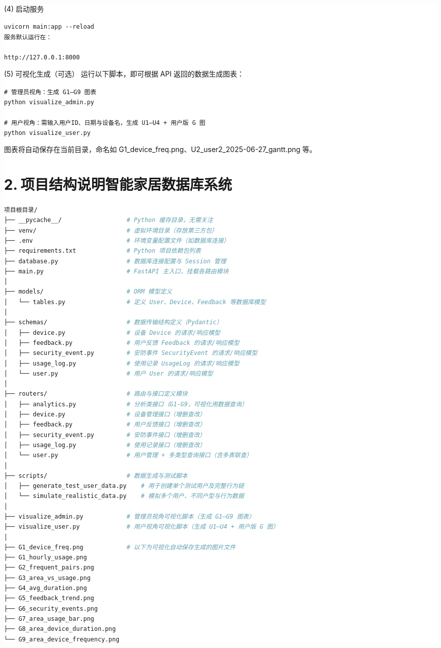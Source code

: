 (4) 启动服务
```
uvicorn main:app --reload
服务默认运行在：

http://127.0.0.1:8000
```
(5) 可视化生成（可选）
运行以下脚本，即可根据 API 返回的数据生成图表：
```
# 管理员视角：生成 G1–G9 图表
python visualize_admin.py

# 用户视角：需输入用户ID、日期与设备名，生成 U1–U4 + 用户版 G 图
python visualize_user.py
```
图表将自动保存在当前目录，命名如 G1_device_freq.png、U2_user2_2025-06-27_gantt.png 等。

# 2. 项目结构说明智能家居数据库系统
```bash
项目根目录/
├── __pycache__/                  # Python 缓存目录，无需关注
├── venv/                         # 虚拟环境目录（存放第三方包）
├── .env                          # 环境变量配置文件（如数据库连接）
├── requirements.txt              # Python 项目依赖包列表
├── database.py                   # 数据库连接配置与 Session 管理
├── main.py                       # FastAPI 主入口，挂载各路由模块
│
├── models/                       # ORM 模型定义
│   └── tables.py                 # 定义 User、Device、Feedback 等数据库模型
│
├── schemas/                      # 数据传输结构定义（Pydantic）
│   ├── device.py                 # 设备 Device 的请求/响应模型
│   ├── feedback.py               # 用户反馈 Feedback 的请求/响应模型
│   ├── security_event.py         # 安防事件 SecurityEvent 的请求/响应模型
│   ├── usage_log.py              # 使用记录 UsageLog 的请求/响应模型
│   └── user.py                   # 用户 User 的请求/响应模型
│
├── routers/                      # 路由与接口定义模块
│   ├── analytics.py              # 分析类接口（G1-G9，可视化用数据查询）
│   ├── device.py                 # 设备管理接口（增删查改）
│   ├── feedback.py               # 用户反馈接口（增删查改）
│   ├── security_event.py         # 安防事件接口（增删查改）
│   ├── usage_log.py              # 使用记录接口（增删查改）
│   └── user.py                   # 用户管理 + 多类型查询接口（含多表联查）
│
├── scripts/                      # 数据生成与测试脚本
│   ├── generate_test_user_data.py    # 用于创建单个测试用户及完整行为链
│   └── simulate_realistic_data.py    # 模拟多个用户、不同户型与行为数据
│
├── visualize_admin.py            # 管理员视角可视化脚本（生成 G1–G9 图表）
├── visualize_user.py             # 用户视角可视化脚本（生成 U1–U4 + 用户版 G 图）
│
├── G1_device_freq.png            # 以下为可视化自动保存生成的图片文件
├── G1_hourly_usage.png
├── G2_frequent_pairs.png
├── G3_area_vs_usage.png
├── G4_avg_duration.png
├── G5_feedback_trend.png
├── G6_security_events.png
├── G7_area_usage_bar.png
├── G8_area_device_duration.png
└── G9_area_device_frequency.png
```